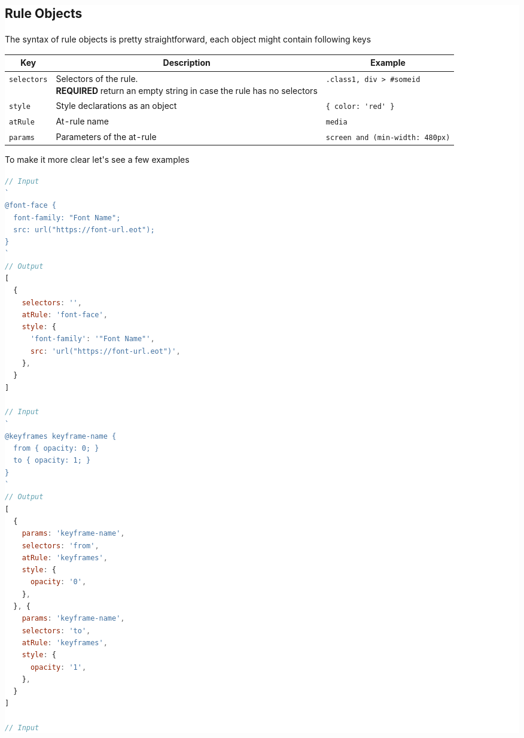 ## Rule Objects

The syntax of rule objects is pretty straightforward, each object might contain following keys

| Key | Description | Example |
|-|-|-
| `selectors` | Selectors of the rule. <br> **REQUIRED** return an empty string in case the rule has no selectors | `.class1, div > #someid` |
| `style` | Style declarations as an object | `{ color: 'red' }` |
| `atRule` | At-rule name  | `media` |
| `params` | Parameters of the at-rule | `screen and (min-width: 480px)` |

To make it more clear let's see a few examples

```js
// Input
`
@font-face {
  font-family: "Font Name";
  src: url("https://font-url.eot");
}
`
// Output
[
  {
    selectors: '',
    atRule: 'font-face',
    style: {
      'font-family': '"Font Name"',
      src: 'url("https://font-url.eot")',
    },
  }
]

// Input
`
@keyframes keyframe-name {
  from { opacity: 0; }
  to { opacity: 1; }
}
`
// Output
[
  {
    params: 'keyframe-name',
    selectors: 'from',
    atRule: 'keyframes',
    style: {
      opacity: '0',
    },
  }, {
    params: 'keyframe-name',
    selectors: 'to',
    atRule: 'keyframes',
    style: {
      opacity: '1',
    },
  }
]

// Input
```